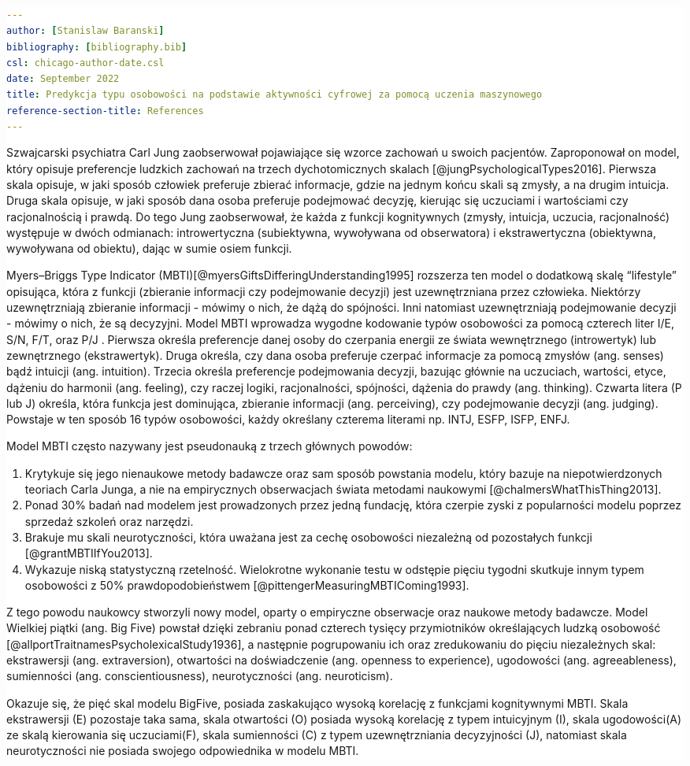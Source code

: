 ```yaml
---
author: [Stanislaw Baranski]
bibliography: [bibliography.bib]
csl: chicago-author-date.csl
date: September 2022
title: Predykcja typu osobowości na podstawie aktywności cyfrowej za pomocą uczenia maszynowego
reference-section-title: References
---
```


Szwajcarski psychiatra Carl Jung zaobserwował pojawiające się wzorce zachowań u swoich pacjentów. Zaproponował on model, który opisuje preferencje ludzkich zachowań na trzech dychotomicznych skalach [@jungPsychologicalTypes2016]. Pierwsza skala opisuje, w jaki sposób człowiek preferuje zbierać informacje, gdzie na jednym końcu skali są zmysły, a na drugim intuicja. Druga skala opisuje, w jaki sposób dana osoba preferuje podejmować decyzję, kierując się uczuciami i wartościami czy racjonalnością i prawdą. Do tego Jung zaobserwował, że każda z funkcji kognitywnych (zmysły, intuicja, uczucia, racjonalność) występuje w dwóch odmianach: introwertyczna (subiektywna, wywoływana od obserwatora) i ekstrawertyczna (obiektywna, wywoływana od obiektu), dając w sumie osiem funkcji.

Myers–Briggs Type Indicator (MBTI)[@myersGiftsDifferingUnderstanding1995] rozszerza ten model o dodatkową skalę “lifestyle” opisująca, która z funkcji (zbieranie informacji czy podejmowanie decyzji) jest uzewnętrzniana przez człowieka. Niektórzy uzewnętrzniają zbieranie informacji - mówimy o nich, że dążą do spójności. Inni natomiast uzewnętrzniają podejmowanie decyzji - mówimy o nich, że są decyzyjni. Model MBTI wprowadza wygodne kodowanie typów osobowości za pomocą czterech liter I/E, S/N, F/T, oraz P/J . Pierwsza określa preferencje danej osoby do czerpania energii ze świata wewnętrznego (introwertyk) lub zewnętrznego (ekstrawertyk). Druga określa, czy dana osoba preferuje czerpać informacje za pomocą zmysłów (ang. senses) bądź intuicji (ang. intuition). Trzecia określa preferencje podejmowania decyzji, bazując głównie na uczuciach, wartości, etyce, dążeniu do harmonii (ang. feeling), czy raczej logiki, racjonalności, spójności, dążenia do prawdy (ang. thinking). Czwarta litera (P lub J) określa, która funkcja jest dominująca, zbieranie informacji (ang. perceiving), czy podejmowanie decyzji (ang. judging). Powstaje w ten sposób 16 typów osobowości, każdy określany czterema literami np. INTJ, ESFP, ISFP, ENFJ.

Model MBTI często nazywany jest pseudonauką z trzech głównych powodów:

1. Krytykuje się jego nienaukowe metody badawcze oraz sam sposób powstania modelu, który bazuje na niepotwierdzonych teoriach Carla Junga, a nie na empirycznych obserwacjach świata metodami naukowymi [@chalmersWhatThisThing2013].
2. Ponad 30% badań nad modelem jest prowadzonych przez jedną fundację, która czerpie zyski z popularności modelu poprzez sprzedaż szkoleń oraz narzędzi.
3. Brakuje mu skali neurotyczności, która uważana jest za cechę osobowości niezależną od pozostałych funkcji [@grantMBTIIfYou2013].  
4. Wykazuje niską statystyczną rzetelność. Wielokrotne wykonanie testu w odstępie pięciu tygodni skutkuje innym typem osobowości z 50% prawdopodobieństwem [@pittengerMeasuringMBTIComing1993].

Z tego powodu naukowcy stworzyli nowy model, oparty o empiryczne obserwacje oraz naukowe metody badawcze. Model Wielkiej piątki (ang. Big Five) powstał dzięki zebraniu ponad czterech tysięcy przymiotników określających ludzką osobowość [@allportTraitnamesPsycholexicalStudy1936], a następnie pogrupowaniu ich oraz zredukowaniu do pięciu niezależnych skal: ekstrawersji (ang. extraversion), otwartości na doświadczenie (ang. openness to experience), ugodowości (ang. agreeableness), sumienności (ang. conscientiousness), neurotyczności (ang. neuroticism).

Okazuje się, że pięć skal modelu BigFive, posiada zaskakująco wysoką korelację z funkcjami kognitywnymi MBTI. Skala ekstrawersji (E) pozostaje taka sama, skala otwartości (O) posiada wysoką korelację z typem intuicyjnym (I), skala ugodowości(A) ze skalą kierowania się uczuciami(F), skala sumienności (C) z typem uzewnętrzniania decyzyjności (J), natomiast skala neurotyczności nie posiada swojego odpowiednika w modelu MBTI.


[^NERIS]: https://www.16personalities.com/articles/our-theory
[^PrinciplesUs]: https://principlesus.com